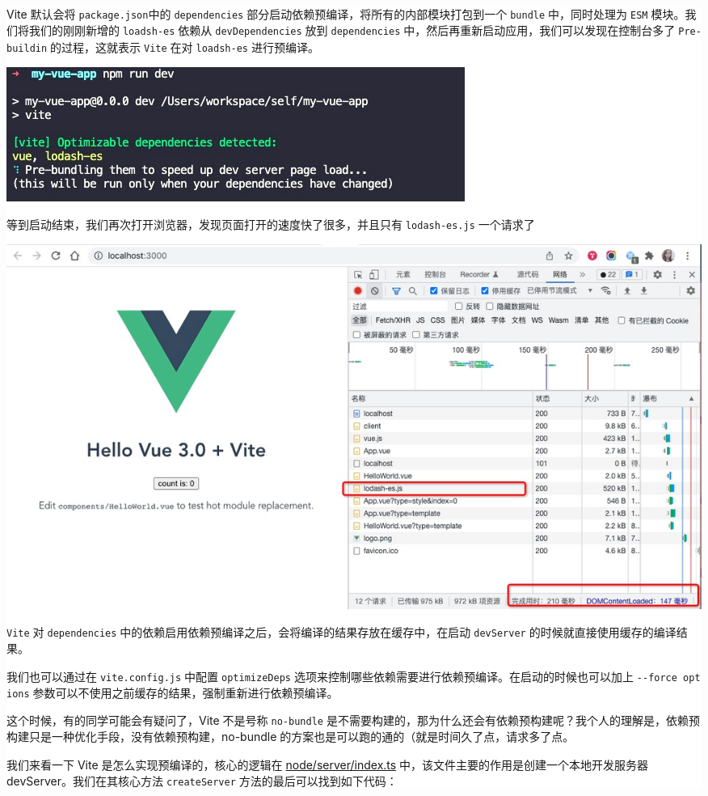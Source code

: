 Vite 默认会将 `package.json`中的 `dependencies` 部分启动依赖预编译，将所有的内部模块打包到一个 `bundle` 中，同时处理为 `ESM` 模块。我们将我们的刚刚新增的 `loadsh-es` 依赖从 `devDependencies` 放到 `dependencies` 中，然后再重新启动应用，我们可以发现在控制台多了 `Pre-buildin` 的过程，这就表示 `Vite` 在对 `loadsh-es` 进行预编译。

![](./images/88a98156cece4ae497d51f864ddd930f~tplv-k3u1fbpfcp-zoom-1.png)

等到启动结束，我们再次打开浏览器，发现页面打开的速度快了很多，并且只有 `lodash-es.js` 一个请求了

![](./images/8c5904a3298642f29a506bba84d5850d~tplv-k3u1fbpfcp-zoom-1.png)

`Vite` 对 `dependencies` 中的依赖启用依赖预编译之后，会将编译的结果存放在缓存中，在启动 `devServer` 的时候就直接使用缓存的编译结果。

我们也可以通过在 `vite.config.js` 中配置 `optimizeDeps` 选项来控制哪些依赖需要进行依赖预编译。在启动的时候也可以加上 `--force options` 参数可以不使用之前缓存的结果，强制重新进行依赖预编译。

[](https://blog.csdn.net/qq_42049445/article/details/113806175)

这个时候，有的同学可能会有疑问了，Vite 不是号称 `no-bundle` 是不需要构建的，那为什么还会有依赖预构建呢？我个人的理解是，依赖预构建只是一种优化手段，没有依赖预构建，no-bundle 的方案也是可以跑的通的（就是时间久了点，请求多了点。

我们来看一下 Vite 是怎么实现预编译的，核心的逻辑在 [node/server/index.ts](https://github.com/vitejs/vite/blob/1.x/src/node/server/index.ts) 中，该文件主要的作用是创建一个本地开发服务器 devServer。我们在其核心方法 `createServer` 方法的最后可以找到如下代码：

